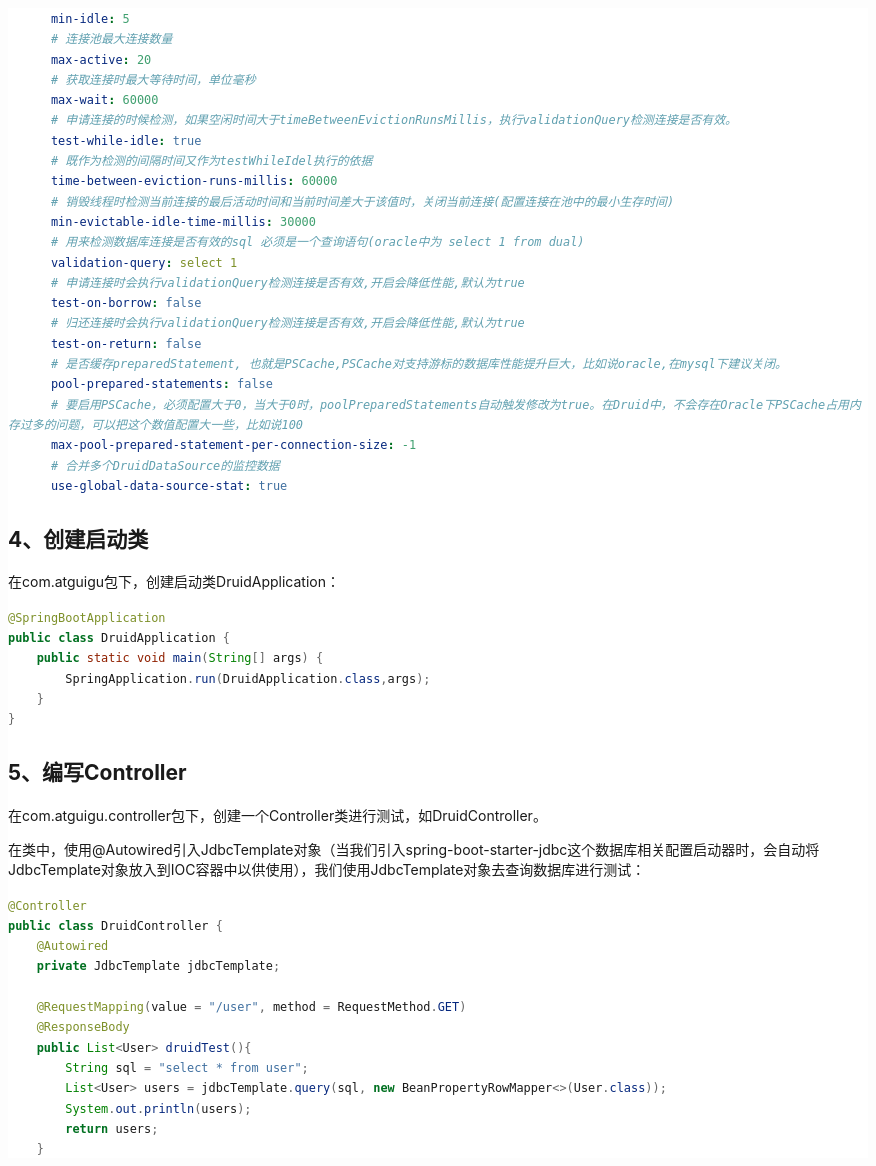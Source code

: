 ```yaml
      min-idle: 5
      # 连接池最大连接数量
      max-active: 20
      # 获取连接时最大等待时间，单位毫秒
      max-wait: 60000
      # 申请连接的时候检测，如果空闲时间大于timeBetweenEvictionRunsMillis，执行validationQuery检测连接是否有效。
      test-while-idle: true
      # 既作为检测的间隔时间又作为testWhileIdel执行的依据
      time-between-eviction-runs-millis: 60000
      # 销毁线程时检测当前连接的最后活动时间和当前时间差大于该值时，关闭当前连接(配置连接在池中的最小生存时间)
      min-evictable-idle-time-millis: 30000
      # 用来检测数据库连接是否有效的sql 必须是一个查询语句(oracle中为 select 1 from dual)
      validation-query: select 1
      # 申请连接时会执行validationQuery检测连接是否有效,开启会降低性能,默认为true
      test-on-borrow: false
      # 归还连接时会执行validationQuery检测连接是否有效,开启会降低性能,默认为true
      test-on-return: false
      # 是否缓存preparedStatement, 也就是PSCache,PSCache对支持游标的数据库性能提升巨大，比如说oracle,在mysql下建议关闭。
      pool-prepared-statements: false
      # 要启用PSCache，必须配置大于0，当大于0时，poolPreparedStatements自动触发修改为true。在Druid中，不会存在Oracle下PSCache占用内存过多的问题，可以把这个数值配置大一些，比如说100
      max-pool-prepared-statement-per-connection-size: -1
      # 合并多个DruidDataSource的监控数据
      use-global-data-source-stat: true

```





## 4、创建启动类

在com.atguigu包下，创建启动类DruidApplication：

```java
@SpringBootApplication
public class DruidApplication {
    public static void main(String[] args) {
        SpringApplication.run(DruidApplication.class,args);
    }
}
```



## 5、编写Controller

在com.atguigu.controller包下，创建一个Controller类进行测试，如DruidController。

在类中，使用@Autowired引入JdbcTemplate对象（当我们引入spring-boot-starter-jdbc这个数据库相关配置启动器时，会自动将JdbcTemplate对象放入到IOC容器中以供使用），我们使用JdbcTemplate对象去查询数据库进行测试：

```java
@Controller
public class DruidController {
    @Autowired
    private JdbcTemplate jdbcTemplate;

    @RequestMapping(value = "/user", method = RequestMethod.GET)
    @ResponseBody
    public List<User> druidTest(){
        String sql = "select * from user";
        List<User> users = jdbcTemplate.query(sql, new BeanPropertyRowMapper<>(User.class));
        System.out.println(users);
        return users;
    }
```